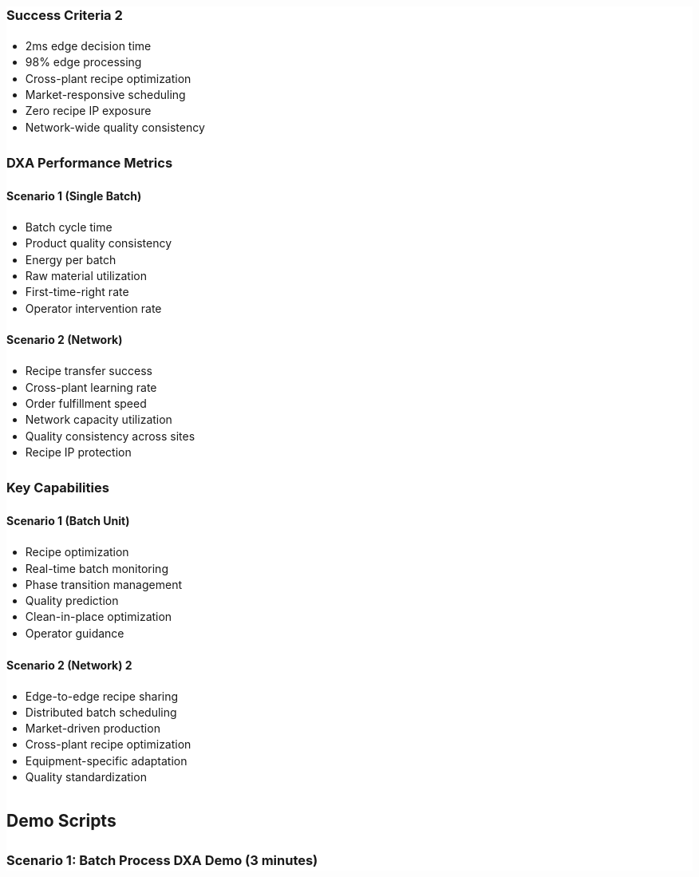 ### Success Criteria 2

- 2ms edge decision time
- 98% edge processing
- Cross-plant recipe optimization
- Market-responsive scheduling
- Zero recipe IP exposure
- Network-wide quality consistency

### DXA Performance Metrics

#### Scenario 1 (Single Batch)

- Batch cycle time
- Product quality consistency
- Energy per batch
- Raw material utilization
- First-time-right rate
- Operator intervention rate

#### Scenario 2 (Network)

- Recipe transfer success
- Cross-plant learning rate
- Order fulfillment speed
- Network capacity utilization
- Quality consistency across sites
- Recipe IP protection

### Key Capabilities

#### Scenario 1 (Batch Unit)

- Recipe optimization
- Real-time batch monitoring
- Phase transition management
- Quality prediction
- Clean-in-place optimization
- Operator guidance

#### Scenario 2 (Network) 2

- Edge-to-edge recipe sharing
- Distributed batch scheduling
- Market-driven production
- Cross-plant recipe optimization
- Equipment-specific adaptation
- Quality standardization

## Demo Scripts

### Scenario 1: Batch Process DXA Demo (3 minutes)
